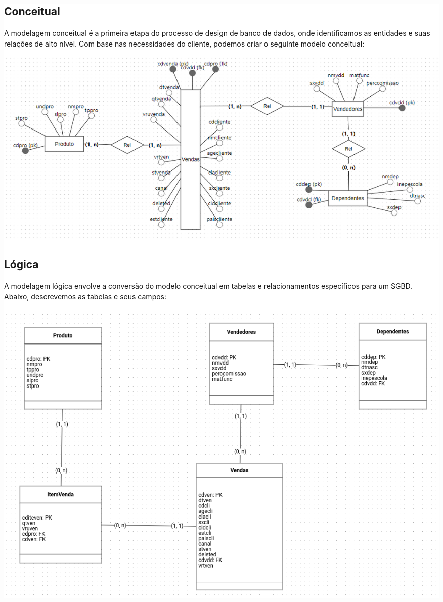 ## Conceitual
A modelagem conceitual é a primeira etapa do processo de design de banco de dados, onde identificamos as entidades e suas relações de alto nível. Com base nas necessidades do cliente, podemos criar o seguinte modelo conceitual:

![](https://github.com/billyanalytics/ERP_Desafio2/blob/main/Imagem/ERP2%20-%20conceitual.png?raw=true)

## Lógica
A modelagem lógica envolve a conversão do modelo conceitual em tabelas e relacionamentos específicos para um SGBD. Abaixo, descrevemos as tabelas e seus campos:

![](https://github.com/billyanalytics/ERP_Desafio2/blob/main/Imagem/ERP2%20-%20Logica.png?raw=true)
